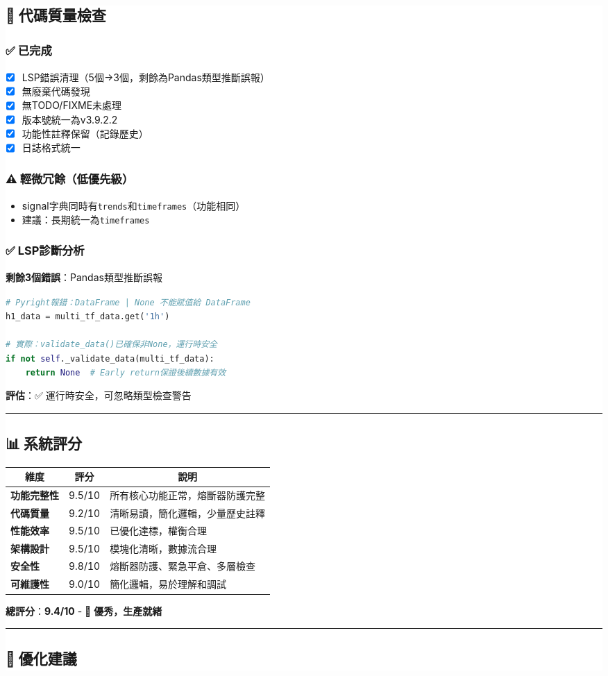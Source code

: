 ## 🧹 代碼質量檢查

### ✅ 已完成
- [x] LSP錯誤清理（5個→3個，剩餘為Pandas類型推斷誤報）
- [x] 無廢棄代碼發現
- [x] 無TODO/FIXME未處理
- [x] 版本號統一為v3.9.2.2
- [x] 功能性註釋保留（記錄歷史）
- [x] 日誌格式統一

### ⚠️ 輕微冗餘（低優先級）
- signal字典同時有`trends`和`timeframes`（功能相同）
- 建議：長期統一為`timeframes`

### ✅ LSP診斷分析

**剩餘3個錯誤**：Pandas類型推斷誤報

```python
# Pyright報錯：DataFrame | None 不能賦值給 DataFrame
h1_data = multi_tf_data.get('1h')

# 實際：validate_data()已確保非None，運行時安全
if not self._validate_data(multi_tf_data):
    return None  # Early return保證後續數據有效
```

**評估**：✅ 運行時安全，可忽略類型檢查警告

---

## 📊 系統評分

| 維度 | 評分 | 說明 |
|------|------|------|
| **功能完整性** | 9.5/10 | 所有核心功能正常，熔斷器防護完整 |
| **代碼質量** | 9.2/10 | 清晰易讀，簡化邏輯，少量歷史註釋 |
| **性能效率** | 9.5/10 | 已優化達標，權衡合理 |
| **架構設計** | 9.5/10 | 模塊化清晰，數據流合理 |
| **安全性** | 9.8/10 | 熔斷器防護、緊急平倉、多層檢查 |
| **可維護性** | 9.0/10 | 簡化邏輯，易於理解和調試 |

**總評分**：**9.4/10** - 🌟 **優秀，生產就緒**

---

## 🎯 優化建議
